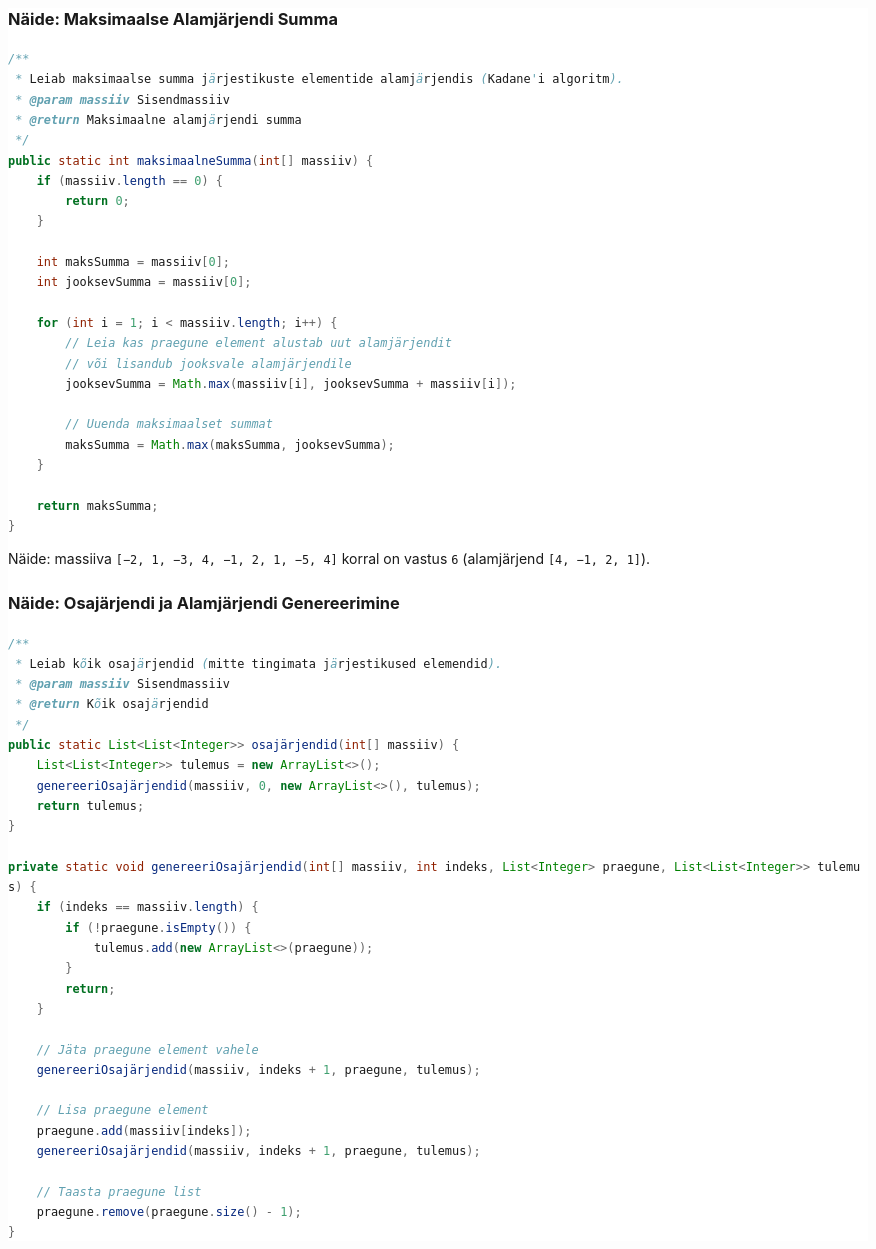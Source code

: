 ### Näide: Maksimaalse Alamjärjendi Summa

```java
/**
 * Leiab maksimaalse summa järjestikuste elementide alamjärjendis (Kadane'i algoritm).
 * @param massiiv Sisendmassiiv
 * @return Maksimaalne alamjärjendi summa
 */
public static int maksimaalneSumma(int[] massiiv) {
    if (massiiv.length == 0) {
        return 0;
    }
    
    int maksSumma = massiiv[0];
    int jooksevSumma = massiiv[0];
    
    for (int i = 1; i < massiiv.length; i++) {
        // Leia kas praegune element alustab uut alamjärjendit
        // või lisandub jooksvale alamjärjendile
        jooksevSumma = Math.max(massiiv[i], jooksevSumma + massiiv[i]);
        
        // Uuenda maksimaalset summat
        maksSumma = Math.max(maksSumma, jooksevSumma);
    }
    
    return maksSumma;
}
```

Näide: massiiva `[−2, 1, −3, 4, −1, 2, 1, −5, 4]` korral on vastus `6` (alamjärjend `[4, −1, 2, 1]`).

### Näide: Osajärjendi ja Alamjärjendi Genereerimine

```java
/**
 * Leiab kõik osajärjendid (mitte tingimata järjestikused elemendid).
 * @param massiiv Sisendmassiiv
 * @return Kõik osajärjendid
 */
public static List<List<Integer>> osajärjendid(int[] massiiv) {
    List<List<Integer>> tulemus = new ArrayList<>();
    genereeriOsajärjendid(massiiv, 0, new ArrayList<>(), tulemus);
    return tulemus;
}

private static void genereeriOsajärjendid(int[] massiiv, int indeks, List<Integer> praegune, List<List<Integer>> tulemus) {
    if (indeks == massiiv.length) {
        if (!praegune.isEmpty()) {
            tulemus.add(new ArrayList<>(praegune));
        }
        return;
    }
    
    // Jäta praegune element vahele
    genereeriOsajärjendid(massiiv, indeks + 1, praegune, tulemus);
    
    // Lisa praegune element
    praegune.add(massiiv[indeks]);
    genereeriOsajärjendid(massiiv, indeks + 1, praegune, tulemus);
    
    // Taasta praegune list
    praegune.remove(praegune.size() - 1);
}
```